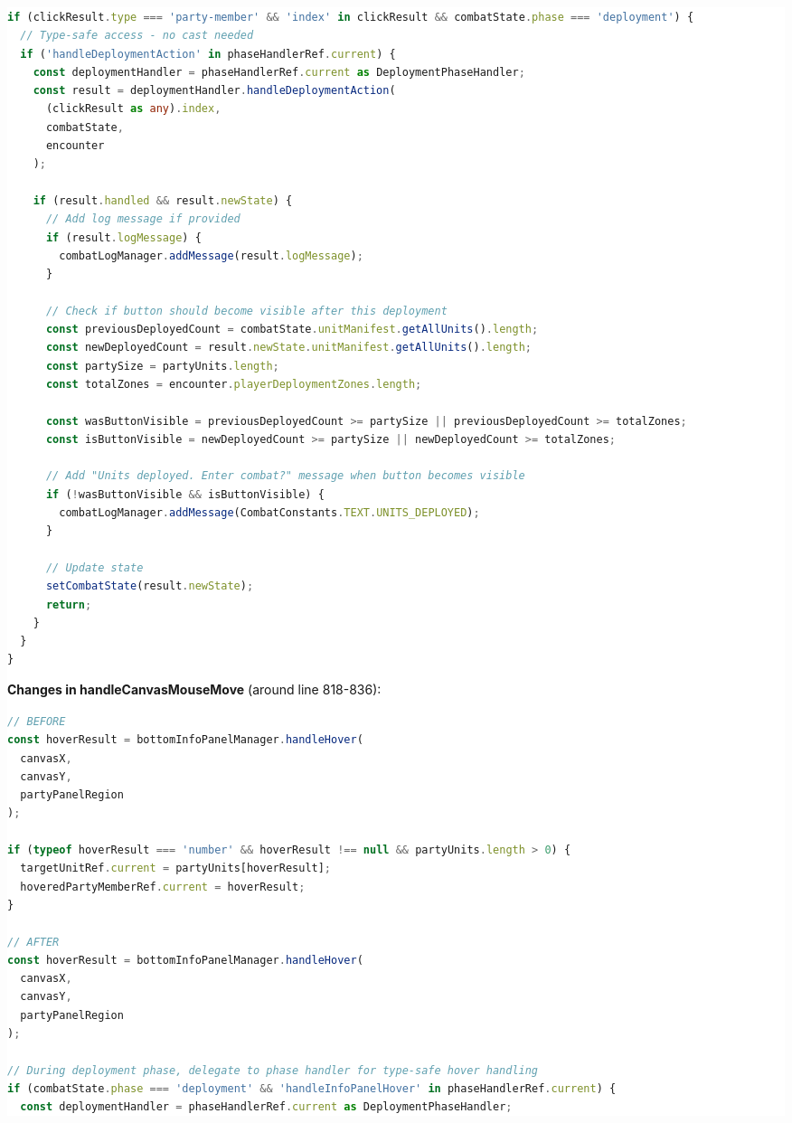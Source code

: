 ```typescript
if (clickResult.type === 'party-member' && 'index' in clickResult && combatState.phase === 'deployment') {
  // Type-safe access - no cast needed
  if ('handleDeploymentAction' in phaseHandlerRef.current) {
    const deploymentHandler = phaseHandlerRef.current as DeploymentPhaseHandler;
    const result = deploymentHandler.handleDeploymentAction(
      (clickResult as any).index,
      combatState,
      encounter
    );

    if (result.handled && result.newState) {
      // Add log message if provided
      if (result.logMessage) {
        combatLogManager.addMessage(result.logMessage);
      }

      // Check if button should become visible after this deployment
      const previousDeployedCount = combatState.unitManifest.getAllUnits().length;
      const newDeployedCount = result.newState.unitManifest.getAllUnits().length;
      const partySize = partyUnits.length;
      const totalZones = encounter.playerDeploymentZones.length;

      const wasButtonVisible = previousDeployedCount >= partySize || previousDeployedCount >= totalZones;
      const isButtonVisible = newDeployedCount >= partySize || newDeployedCount >= totalZones;

      // Add "Units deployed. Enter combat?" message when button becomes visible
      if (!wasButtonVisible && isButtonVisible) {
        combatLogManager.addMessage(CombatConstants.TEXT.UNITS_DEPLOYED);
      }

      // Update state
      setCombatState(result.newState);
      return;
    }
  }
}
```

**Changes in handleCanvasMouseMove** (around line 818-836):
```typescript
// BEFORE
const hoverResult = bottomInfoPanelManager.handleHover(
  canvasX,
  canvasY,
  partyPanelRegion
);

if (typeof hoverResult === 'number' && hoverResult !== null && partyUnits.length > 0) {
  targetUnitRef.current = partyUnits[hoverResult];
  hoveredPartyMemberRef.current = hoverResult;
}

// AFTER
const hoverResult = bottomInfoPanelManager.handleHover(
  canvasX,
  canvasY,
  partyPanelRegion
);

// During deployment phase, delegate to phase handler for type-safe hover handling
if (combatState.phase === 'deployment' && 'handleInfoPanelHover' in phaseHandlerRef.current) {
  const deploymentHandler = phaseHandlerRef.current as DeploymentPhaseHandler;
```